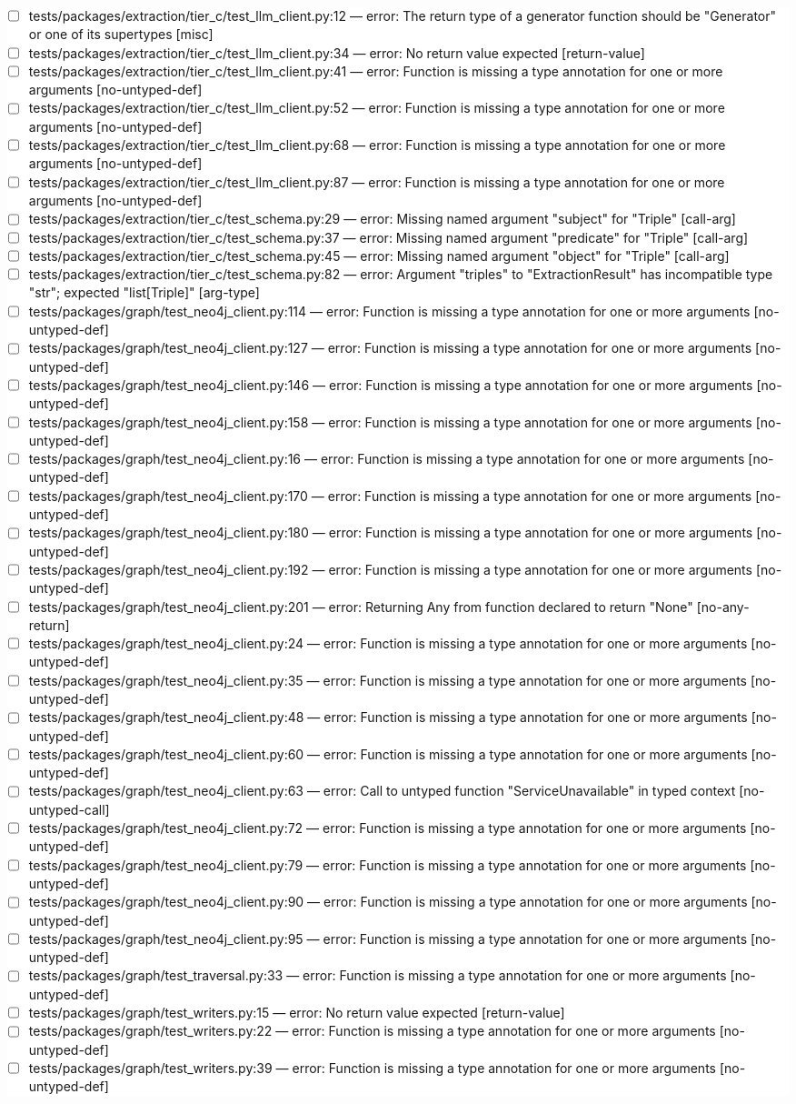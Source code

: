 - [ ] tests/packages/extraction/tier_c/test_llm_client.py:12 — error: The return type of a generator function should be "Generator" or one of its supertypes  [misc]
- [ ] tests/packages/extraction/tier_c/test_llm_client.py:34 — error: No return value expected  [return-value]
- [ ] tests/packages/extraction/tier_c/test_llm_client.py:41 — error: Function is missing a type annotation for one or more arguments  [no-untyped-def]
- [ ] tests/packages/extraction/tier_c/test_llm_client.py:52 — error: Function is missing a type annotation for one or more arguments  [no-untyped-def]
- [ ] tests/packages/extraction/tier_c/test_llm_client.py:68 — error: Function is missing a type annotation for one or more arguments  [no-untyped-def]
- [ ] tests/packages/extraction/tier_c/test_llm_client.py:87 — error: Function is missing a type annotation for one or more arguments  [no-untyped-def]
- [ ] tests/packages/extraction/tier_c/test_schema.py:29 — error: Missing named argument "subject" for "Triple"  [call-arg]
- [ ] tests/packages/extraction/tier_c/test_schema.py:37 — error: Missing named argument "predicate" for "Triple"  [call-arg]
- [ ] tests/packages/extraction/tier_c/test_schema.py:45 — error: Missing named argument "object" for "Triple"  [call-arg]
- [ ] tests/packages/extraction/tier_c/test_schema.py:82 — error: Argument "triples" to "ExtractionResult" has incompatible type "str"; expected "list[Triple]"  [arg-type]
- [ ] tests/packages/graph/test_neo4j_client.py:114 — error: Function is missing a type annotation for one or more arguments  [no-untyped-def]
- [ ] tests/packages/graph/test_neo4j_client.py:127 — error: Function is missing a type annotation for one or more arguments  [no-untyped-def]
- [ ] tests/packages/graph/test_neo4j_client.py:146 — error: Function is missing a type annotation for one or more arguments  [no-untyped-def]
- [ ] tests/packages/graph/test_neo4j_client.py:158 — error: Function is missing a type annotation for one or more arguments  [no-untyped-def]
- [ ] tests/packages/graph/test_neo4j_client.py:16 — error: Function is missing a type annotation for one or more arguments  [no-untyped-def]
- [ ] tests/packages/graph/test_neo4j_client.py:170 — error: Function is missing a type annotation for one or more arguments  [no-untyped-def]
- [ ] tests/packages/graph/test_neo4j_client.py:180 — error: Function is missing a type annotation for one or more arguments  [no-untyped-def]
- [ ] tests/packages/graph/test_neo4j_client.py:192 — error: Function is missing a type annotation for one or more arguments  [no-untyped-def]
- [ ] tests/packages/graph/test_neo4j_client.py:201 — error: Returning Any from function declared to return "None"  [no-any-return]
- [ ] tests/packages/graph/test_neo4j_client.py:24 — error: Function is missing a type annotation for one or more arguments  [no-untyped-def]
- [ ] tests/packages/graph/test_neo4j_client.py:35 — error: Function is missing a type annotation for one or more arguments  [no-untyped-def]
- [ ] tests/packages/graph/test_neo4j_client.py:48 — error: Function is missing a type annotation for one or more arguments  [no-untyped-def]
- [ ] tests/packages/graph/test_neo4j_client.py:60 — error: Function is missing a type annotation for one or more arguments  [no-untyped-def]
- [ ] tests/packages/graph/test_neo4j_client.py:63 — error: Call to untyped function "ServiceUnavailable" in typed context  [no-untyped-call]
- [ ] tests/packages/graph/test_neo4j_client.py:72 — error: Function is missing a type annotation for one or more arguments  [no-untyped-def]
- [ ] tests/packages/graph/test_neo4j_client.py:79 — error: Function is missing a type annotation for one or more arguments  [no-untyped-def]
- [ ] tests/packages/graph/test_neo4j_client.py:90 — error: Function is missing a type annotation for one or more arguments  [no-untyped-def]
- [ ] tests/packages/graph/test_neo4j_client.py:95 — error: Function is missing a type annotation for one or more arguments  [no-untyped-def]
- [ ] tests/packages/graph/test_traversal.py:33 — error: Function is missing a type annotation for one or more arguments  [no-untyped-def]
- [ ] tests/packages/graph/test_writers.py:15 — error: No return value expected  [return-value]
- [ ] tests/packages/graph/test_writers.py:22 — error: Function is missing a type annotation for one or more arguments  [no-untyped-def]
- [ ] tests/packages/graph/test_writers.py:39 — error: Function is missing a type annotation for one or more arguments  [no-untyped-def]